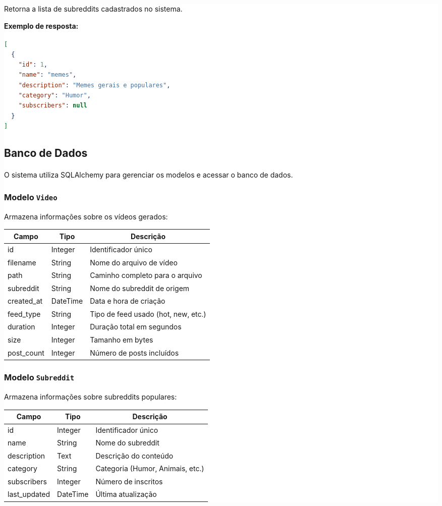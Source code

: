 Retorna a lista de subreddits cadastrados no sistema.

**Exemplo de resposta:**
```json
[
  {
    "id": 1,
    "name": "memes",
    "description": "Memes gerais e populares",
    "category": "Humor",
    "subscribers": null
  }
]
```

## Banco de Dados

O sistema utiliza SQLAlchemy para gerenciar os modelos e acessar o banco de dados.

### Modelo `Video`

Armazena informações sobre os vídeos gerados:

| Campo | Tipo | Descrição |
|-------|------|-----------|
| id | Integer | Identificador único |
| filename | String | Nome do arquivo de vídeo |
| path | String | Caminho completo para o arquivo |
| subreddit | String | Nome do subreddit de origem |
| created_at | DateTime | Data e hora de criação |
| feed_type | String | Tipo de feed usado (hot, new, etc.) |
| duration | Integer | Duração total em segundos |
| size | Integer | Tamanho em bytes |
| post_count | Integer | Número de posts incluídos |

### Modelo `Subreddit`

Armazena informações sobre subreddits populares:

| Campo | Tipo | Descrição |
|-------|------|-----------|
| id | Integer | Identificador único |
| name | String | Nome do subreddit |
| description | Text | Descrição do conteúdo |
| category | String | Categoria (Humor, Animais, etc.) |
| subscribers | Integer | Número de inscritos |
| last_updated | DateTime | Última atualização |
